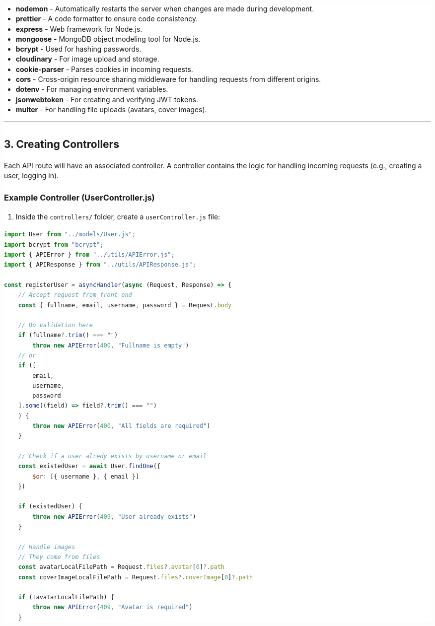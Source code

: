 - **nodemon** - Automatically restarts the server when changes are made during development.
- **prettier** - A code formatter to ensure code consistency.
- **express** - Web framework for Node.js.
- **mongoose** - MongoDB object modeling tool for Node.js.
- **bcrypt** - Used for hashing passwords.
- **cloudinary** - For image upload and storage.
- **cookie-parser** - Parses cookies in incoming requests.
- **cors** - Cross-origin resource sharing middleware for handling requests from different origins.
- **dotenv** - For managing environment variables.
- **jsonwebtoken** - For creating and verifying JWT tokens.
- **multer** - For handling file uploads (avatars, cover images).

---

## 3. Creating Controllers

Each API route will have an associated controller. A controller contains the logic for handling incoming requests (e.g., creating a user, logging in).

### Example Controller (UserController.js)

1. Inside the `controllers/` folder, create a `userController.js` file:
   
```js
import User from "../models/User.js";
import bcrypt from "bcrypt";
import { APIError } from "../utils/APIError.js";
import { APIResponse } from "../utils/APIResponse.js";

const registerUser = asyncHandler(async (Request, Response) => {
    // Accept request from front end
    const { fullname, email, username, password } = Request.body

    // Do validation here
    if (fullname?.trim() === "")
        throw new APIError(400, "Fullname is empty")
    // or
    if ([
        email,
        username,
        password
    ].some((field) => field?.trim() === "")
    ) {
        throw new APIError(400, "All fields are required")
    }

    // Check if a user alredy exists by username or email
    const existedUser = await User.findOne({
        $or: [{ username }, { email }]
    })

    if (existedUser) {
        throw new APIError(409, "User already exists")
    }

    // Handle images
    // They come from files
    const avatarLocalFilePath = Request.files?.avatar[0]?.path
    const coverImageLocalFilePath = Request.files?.coverImage[0]?.path

    if (!avatarLocalFilePath) {
        throw new APIError(409, "Avatar is required")
    }

```